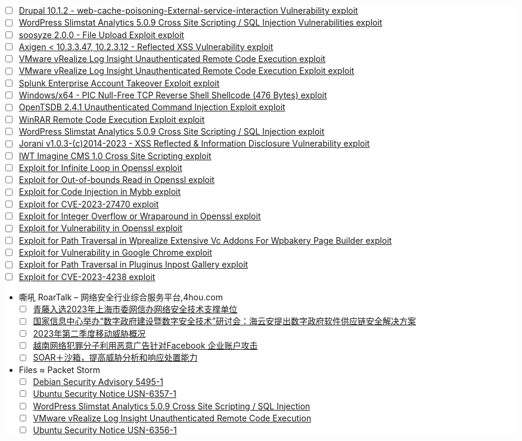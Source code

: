   - [ ] [Drupal 10.1.2 - web-cache-poisoning-External-service-interaction Vulnerability exploit](https://sploitus.com/exploit?id=1337DAY-ID-39052&utm_source=rss&utm_medium=rss)
  - [ ] [WordPress Slimstat Analytics 5.0.9 Cross Site Scripting / SQL Injection Vulnerabilities exploit](https://sploitus.com/exploit?id=1337DAY-ID-39059&utm_source=rss&utm_medium=rss)
  - [ ] [soosyze 2.0.0 - File Upload Exploit exploit](https://sploitus.com/exploit?id=1337DAY-ID-39049&utm_source=rss&utm_medium=rss)
  - [ ] [Axigen < 10.3.3.47, 10.2.3.12 - Reflected XSS Vulnerability exploit](https://sploitus.com/exploit?id=1337DAY-ID-39051&utm_source=rss&utm_medium=rss)
  - [ ] [VMware vRealize Log Insight Unauthenticated Remote Code Execution exploit](https://sploitus.com/exploit?id=PACKETSTORM:174606&utm_source=rss&utm_medium=rss)
  - [ ] [VMware vRealize Log Insight Unauthenticated Remote Code Execution Exploit exploit](https://sploitus.com/exploit?id=1337DAY-ID-39060&utm_source=rss&utm_medium=rss)
  - [ ] [Splunk Enterprise Account Takeover Exploit exploit](https://sploitus.com/exploit?id=1337DAY-ID-39058&utm_source=rss&utm_medium=rss)
  - [ ] [Windows/x64 - PIC Null-Free TCP Reverse Shell Shellcode (476 Bytes) exploit](https://sploitus.com/exploit?id=1337DAY-ID-39045&utm_source=rss&utm_medium=rss)
  - [ ] [OpenTSDB 2.4.1 Unauthenticated Command Injection Exploit exploit](https://sploitus.com/exploit?id=1337DAY-ID-39055&utm_source=rss&utm_medium=rss)
  - [ ] [WinRAR Remote Code Execution Exploit exploit](https://sploitus.com/exploit?id=1337DAY-ID-39057&utm_source=rss&utm_medium=rss)
  - [ ] [WordPress Slimstat Analytics 5.0.9 Cross Site Scripting / SQL Injection exploit](https://sploitus.com/exploit?id=PACKETSTORM:174604&utm_source=rss&utm_medium=rss)
  - [ ] [Jorani v1.0.3-(c)2014-2023 - XSS Reflected & Information Disclosure Vulnerability exploit](https://sploitus.com/exploit?id=1337DAY-ID-39046&utm_source=rss&utm_medium=rss)
  - [ ] [IWT Imagine CMS 1.0 Cross Site Scripting exploit](https://sploitus.com/exploit?id=PACKETSTORM:174575&utm_source=rss&utm_medium=rss)
  - [ ] [Exploit for Infinite Loop in Openssl exploit](https://sploitus.com/exploit?id=658B3734-0DA9-5332-A307-23C1967D9C0A&utm_source=rss&utm_medium=rss)
  - [ ] [Exploit for Out-of-bounds Read in Openssl exploit](https://sploitus.com/exploit?id=1D18570A-6AC3-55F6-BE6C-0D157B966E6D&utm_source=rss&utm_medium=rss)
  - [ ] [Exploit for Code Injection in Mybb exploit](https://sploitus.com/exploit?id=FA3A92D3-1EC3-5D5D-85B3-08B76D3BDC2F&utm_source=rss&utm_medium=rss)
  - [ ] [Exploit for CVE-2023-27470 exploit](https://sploitus.com/exploit?id=3BA1EF97-A5F8-5211-A92B-E8F3DB0E2675&utm_source=rss&utm_medium=rss)
  - [ ] [Exploit for Integer Overflow or Wraparound in Openssl exploit](https://sploitus.com/exploit?id=AD0AD709-77EA-5215-BC4E-82EF1BE97938&utm_source=rss&utm_medium=rss)
  - [ ] [Exploit for Vulnerability in Openssl exploit](https://sploitus.com/exploit?id=BB8E49AC-D000-5024-B48A-FCB247968D9A&utm_source=rss&utm_medium=rss)
  - [ ] [Exploit for Path Traversal in Wprealize Extensive Vc Addons For Wpbakery Page Builder exploit](https://sploitus.com/exploit?id=90869289-1964-5D90-AF36-E6851CA7F267&utm_source=rss&utm_medium=rss)
  - [ ] [Exploit for Vulnerability in Google Chrome exploit](https://sploitus.com/exploit?id=C76DEA7F-AA3F-56ED-AD93-CE2B4788E6FD&utm_source=rss&utm_medium=rss)
  - [ ] [Exploit for Path Traversal in Pluginus Inpost Gallery exploit](https://sploitus.com/exploit?id=1D0FC009-041A-5B1E-97E2-0BF5F981A517&utm_source=rss&utm_medium=rss)
  - [ ] [Exploit for CVE-2023-4238 exploit](https://sploitus.com/exploit?id=64777376-4CFC-5636-A088-BC5C260C9868&utm_source=rss&utm_medium=rss)
- 嘶吼 RoarTalk – 网络安全行业综合服务平台,4hou.com
  - [ ] [青藤入选2023年上海市委网信办网络安全技术支撑单位](https://www.4hou.com/posts/jgkl)
  - [ ] [国家信息中心举办“数字政府建设暨数字安全技术”研讨会：海云安提出数字政府软件供应链安全解决方案](https://www.4hou.com/posts/2qoN)
  - [ ] [2023年第二季度移动威胁概况](https://www.4hou.com/posts/WKlv)
  - [ ] [越南网络犯罪分子利用恶意广告针对Facebook 企业账户攻击](https://www.4hou.com/posts/XX0A)
  - [ ] [SOAR＋沙箱，提高威胁分析和响应处置能力](https://www.4hou.com/posts/QK2L)
- Files ≈ Packet Storm
  - [ ] [Debian Security Advisory 5495-1](https://packetstormsecurity.com/files/174607/dsa-5495-1.txt)
  - [ ] [Ubuntu Security Notice USN-6357-1](https://packetstormsecurity.com/files/174605/USN-6357-1.txt)
  - [ ] [WordPress Slimstat Analytics 5.0.9 Cross Site Scripting / SQL Injection](https://packetstormsecurity.com/files/174604/wpslimstat509-xsssql.txt)
  - [ ] [VMware vRealize Log Insight Unauthenticated Remote Code Execution](https://packetstormsecurity.com/files/174606/vmware_vrli_rce.rb.txt)
  - [ ] [Ubuntu Security Notice USN-6356-1](https://packetstormsecurity.com/files/174603/USN-6356-1.txt)